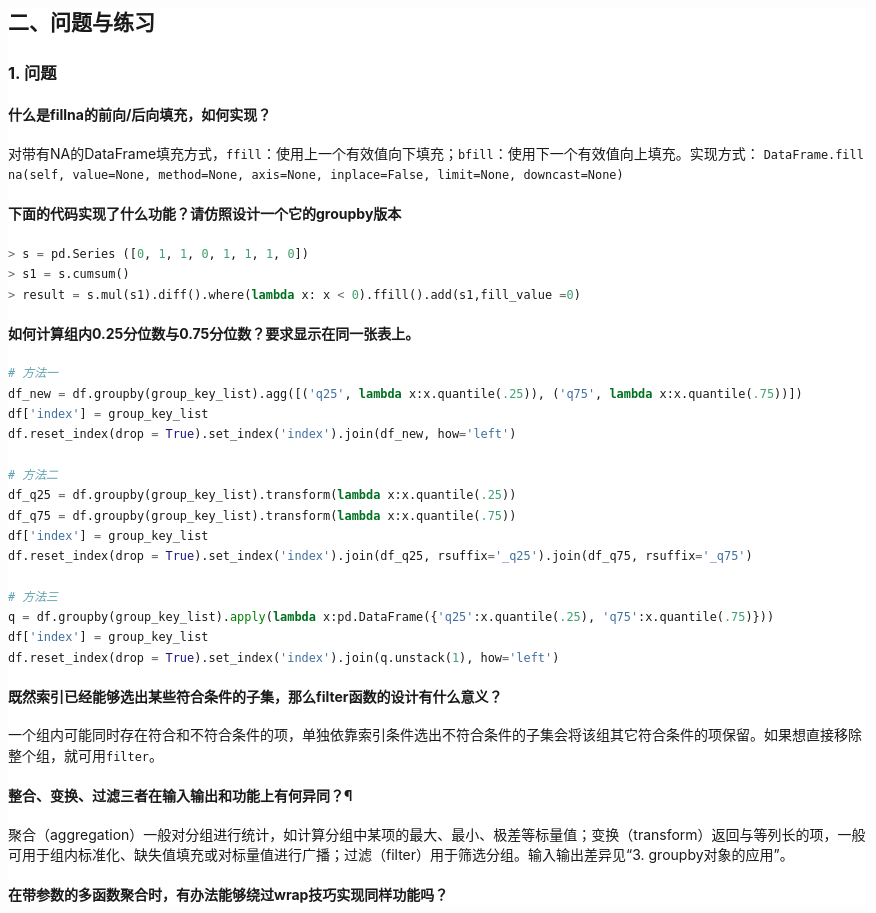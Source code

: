 
## 二、问题与练习

### 1. 问题

#### 什么是fillna的前向/后向填充，如何实现？

对带有NA的DataFrame填充方式，`ffill`：使用上一个有效值向下填充；`bfill`：使用下一个有效值向上填充。实现方式：
`DataFrame.fillna(self, value=None, method=None, axis=None, inplace=False, limit=None, downcast=None)`

#### 下面的代码实现了什么功能？请仿照设计一个它的groupby版本
```python
> s = pd.Series ([0, 1, 1, 0, 1, 1, 1, 0])
> s1 = s.cumsum()
> result = s.mul(s1).diff().where(lambda x: x < 0).ffill().add(s1,fill_value =0)
```

#### 如何计算组内0.25分位数与0.75分位数？要求显示在同一张表上。

```python
# 方法一
df_new = df.groupby(group_key_list).agg([('q25', lambda x:x.quantile(.25)), ('q75', lambda x:x.quantile(.75))])
df['index'] = group_key_list
df.reset_index(drop = True).set_index('index').join(df_new, how='left')

# 方法二
df_q25 = df.groupby(group_key_list).transform(lambda x:x.quantile(.25))
df_q75 = df.groupby(group_key_list).transform(lambda x:x.quantile(.75))
df['index'] = group_key_list
df.reset_index(drop = True).set_index('index').join(df_q25, rsuffix='_q25').join(df_q75, rsuffix='_q75')

# 方法三
q = df.groupby(group_key_list).apply(lambda x:pd.DataFrame({'q25':x.quantile(.25), 'q75':x.quantile(.75)}))
df['index'] = group_key_list
df.reset_index(drop = True).set_index('index').join(q.unstack(1), how='left')
```



#### 既然索引已经能够选出某些符合条件的子集，那么filter函数的设计有什么意义？

一个组内可能同时存在符合和不符合条件的项，单独依靠索引条件选出不符合条件的子集会将该组其它符合条件的项保留。如果想直接移除整个组，就可用`filter`。

#### 整合、变换、过滤三者在输入输出和功能上有何异同？¶

聚合（aggregation）一般对分组进行统计，如计算分组中某项的最大、最小、极差等标量值；变换（transform）返回与等列长的项，一般可用于组内标准化、缺失值填充或对标量值进行广播；过滤（filter）用于筛选分组。输入输出差异见“3. groupby对象的应用”。

#### 在带参数的多函数聚合时，有办法能够绕过wrap技巧实现同样功能吗？
